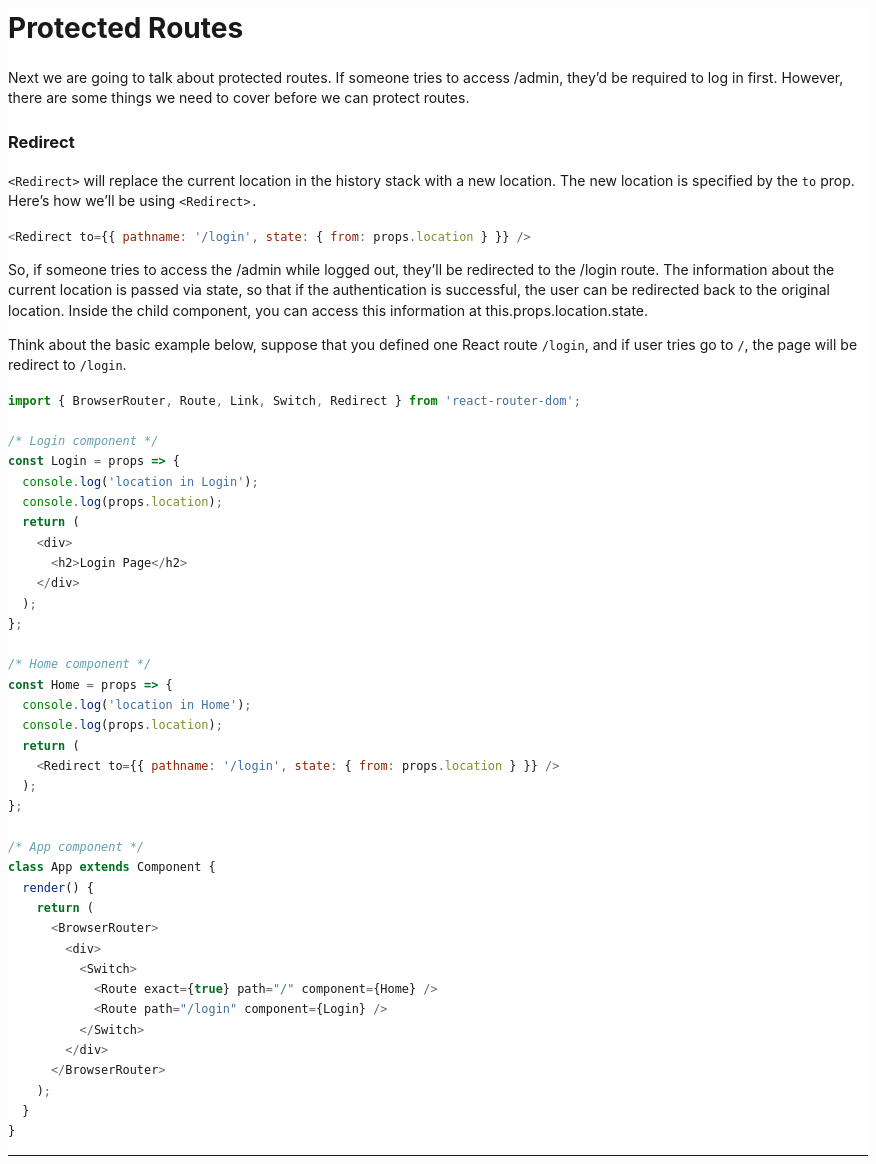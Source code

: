# Protected Routes

Next we are going to talk about protected routes. If someone tries to access /admin, they’d be required to log in first. However, there are some things we need to cover before we can protect routes.

### Redirect

`<Redirect>` will replace the current location in the history stack with a new location. The new location is specified by the `to` prop. Here’s how we’ll be using `<Redirect>.`

```js
<Redirect to={{ pathname: '/login', state: { from: props.location } }} />
```

So, if someone tries to access the /admin while logged out, they’ll be redirected to the /login route. The information about the current location is passed via state, so that if the authentication is successful, the user can be redirected back to the original location. Inside the child component, you can access this information at this.props.location.state.

Think about the basic example below, suppose that you defined one React route `/login`, and if user tries go to `/`, the page will be redirect to `/login`.

```js
import { BrowserRouter, Route, Link, Switch, Redirect } from 'react-router-dom';

/* Login component */
const Login = props => {
  console.log('location in Login');
  console.log(props.location);
  return (
    <div>
      <h2>Login Page</h2>
    </div>
  );
};

/* Home component */
const Home = props => {
  console.log('location in Home');
  console.log(props.location);
  return (
    <Redirect to={{ pathname: '/login', state: { from: props.location } }} />
  );
};

/* App component */
class App extends Component {
  render() {
    return (
      <BrowserRouter>
        <div>
          <Switch>
            <Route exact={true} path="/" component={Home} />
            <Route path="/login" component={Login} />
          </Switch>
        </div>
      </BrowserRouter>
    );
  }
}
```

---